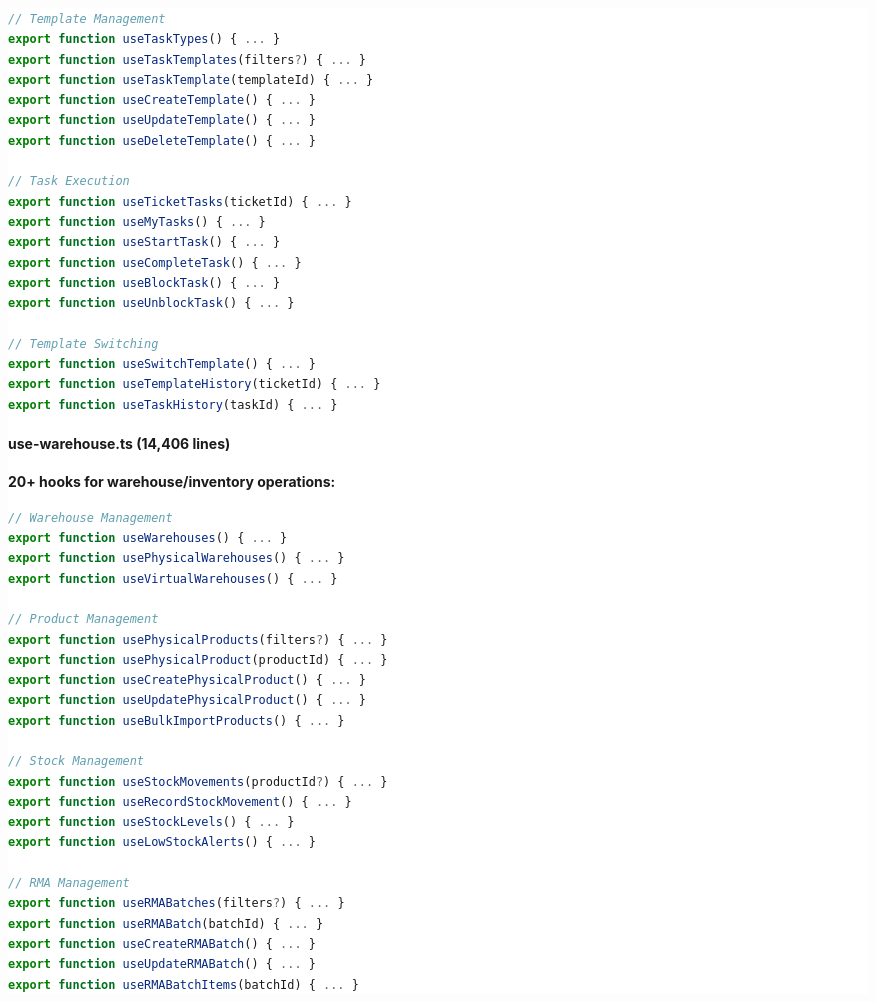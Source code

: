 ```typescript
// Template Management
export function useTaskTypes() { ... }
export function useTaskTemplates(filters?) { ... }
export function useTaskTemplate(templateId) { ... }
export function useCreateTemplate() { ... }
export function useUpdateTemplate() { ... }
export function useDeleteTemplate() { ... }

// Task Execution
export function useTicketTasks(ticketId) { ... }
export function useMyTasks() { ... }
export function useStartTask() { ... }
export function useCompleteTask() { ... }
export function useBlockTask() { ... }
export function useUnblockTask() { ... }

// Template Switching
export function useSwitchTemplate() { ... }
export function useTemplateHistory(ticketId) { ... }
export function useTaskHistory(taskId) { ... }
```

#### use-warehouse.ts (14,406 lines)
**20+ hooks for warehouse/inventory operations:**

```typescript
// Warehouse Management
export function useWarehouses() { ... }
export function usePhysicalWarehouses() { ... }
export function useVirtualWarehouses() { ... }

// Product Management
export function usePhysicalProducts(filters?) { ... }
export function usePhysicalProduct(productId) { ... }
export function useCreatePhysicalProduct() { ... }
export function useUpdatePhysicalProduct() { ... }
export function useBulkImportProducts() { ... }

// Stock Management
export function useStockMovements(productId?) { ... }
export function useRecordStockMovement() { ... }
export function useStockLevels() { ... }
export function useLowStockAlerts() { ... }

// RMA Management
export function useRMABatches(filters?) { ... }
export function useRMABatch(batchId) { ... }
export function useCreateRMABatch() { ... }
export function useUpdateRMABatch() { ... }
export function useRMABatchItems(batchId) { ... }
```
